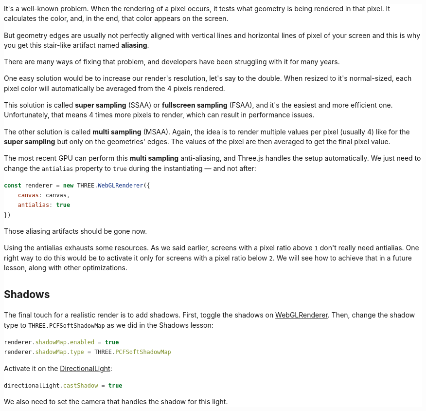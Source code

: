 It's a well-known problem. When the rendering of a pixel occurs, it tests what geometry is being rendered in that pixel. It calculates the color, and, in the end, that color appears on the screen.

But geometry edges are usually not perfectly aligned with vertical lines and horizontal lines of pixel of your screen and this is why you get this stair-like artifact named **aliasing**.

There are many ways of fixing that problem, and developers have been struggling with it for many years.

One easy solution would be to increase our render's resolution, let's say to the double. When resized to it's normal-sized, each pixel color will automatically be averaged from the 4 pixels rendered.

This solution is called **super sampling** (SSAA) or **fullscreen sampling** (FSAA), and it's the easiest and more efficient one. Unfortunately, that means 4 times more pixels to render, which can result in performance issues.

The other solution is called **multi sampling** (MSAA). Again, the idea is to render multiple values per pixel (usually 4) like for the **super sampling** but only on the geometries' edges. The values of the pixel are then averaged to get the final pixel value.

The most recent GPU can perform this **multi sampling** anti-aliasing, and Three.js handles the setup automatically. We just need to change the `antialias` property to `true` during the instantiating — and not after:

```js
const renderer = new THREE.WebGLRenderer({
    canvas: canvas,
    antialias: true
})
```

Those aliasing artifacts should be gone now.

Using the antialias exhausts some resources. As we said earlier, screens with a pixel ratio above `1` don't really need antialias. One right way to do this would be to activate it only for screens with a pixel ratio below `2`. We will see how to achieve that in a future lesson, along with other optimizations.

## Shadows

The final touch for a realistic render is to add shadows. First, toggle the shadows on [WebGLRenderer](https://threejs.org/docs/index.html#api/en/renderers/WebGLRenderer). Then, change the shadow type to `THREE.PCFSoftShadowMap` as we did in the Shadows lesson:

```js
renderer.shadowMap.enabled = true
renderer.shadowMap.type = THREE.PCFSoftShadowMap
```

Activate it on the [DirectionalLight](https://threejs.org/docs/index.html#api/en/lights/DirectionalLight):

```js
directionalLight.castShadow = true
```

We also need to set the camera that handles the shadow for this light.
